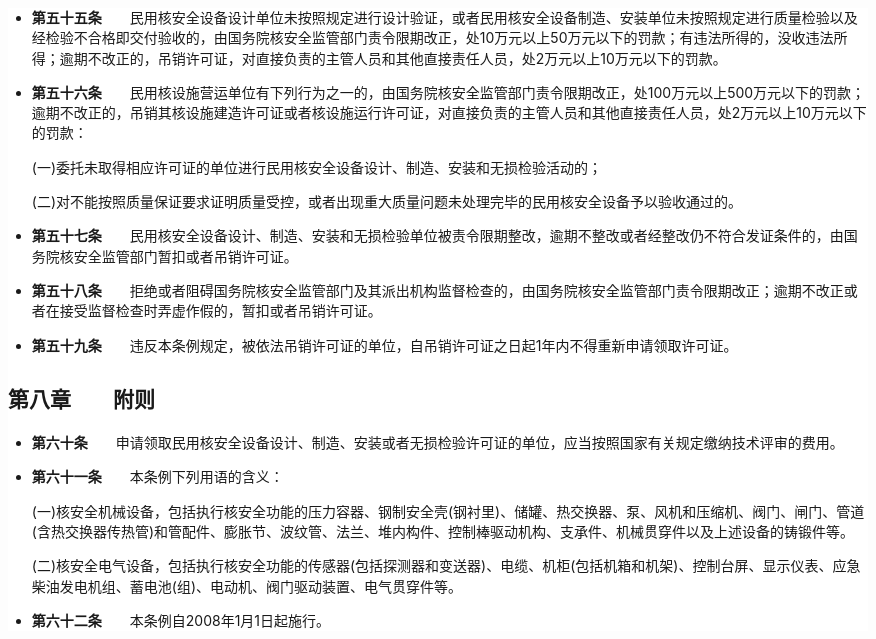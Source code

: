 - **第五十五条**　　民用核安全设备设计单位未按照规定进行设计验证，或者民用核安全设备制造、安装单位未按照规定进行质量检验以及经检验不合格即交付验收的，由国务院核安全监管部门责令限期改正，处10万元以上50万元以下的罚款；有违法所得的，没收违法所得；逾期不改正的，吊销许可证，对直接负责的主管人员和其他直接责任人员，处2万元以上10万元以下的罚款。

- **第五十六条**　　民用核设施营运单位有下列行为之一的，由国务院核安全监管部门责令限期改正，处100万元以上500万元以下的罚款；逾期不改正的，吊销其核设施建造许可证或者核设施运行许可证，对直接负责的主管人员和其他直接责任人员，处2万元以上10万元以下的罚款：

  (一)委托未取得相应许可证的单位进行民用核安全设备设计、制造、安装和无损检验活动的；

  (二)对不能按照质量保证要求证明质量受控，或者出现重大质量问题未处理完毕的民用核安全设备予以验收通过的。

- **第五十七条**　　民用核安全设备设计、制造、安装和无损检验单位被责令限期整改，逾期不整改或者经整改仍不符合发证条件的，由国务院核安全监管部门暂扣或者吊销许可证。

- **第五十八条**　　拒绝或者阻碍国务院核安全监管部门及其派出机构监督检查的，由国务院核安全监管部门责令限期改正；逾期不改正或者在接受监督检查时弄虚作假的，暂扣或者吊销许可证。

- **第五十九条**　　违反本条例规定，被依法吊销许可证的单位，自吊销许可证之日起1年内不得重新申请领取许可证。

## 第八章　　附则

- **第六十条**　　申请领取民用核安全设备设计、制造、安装或者无损检验许可证的单位，应当按照国家有关规定缴纳技术评审的费用。

- **第六十一条**　　本条例下列用语的含义：

  (一)核安全机械设备，包括执行核安全功能的压力容器、钢制安全壳(钢衬里)、储罐、热交换器、泵、风机和压缩机、阀门、闸门、管道(含热交换器传热管)和管配件、膨胀节、波纹管、法兰、堆内构件、控制棒驱动机构、支承件、机械贯穿件以及上述设备的铸锻件等。

  (二)核安全电气设备，包括执行核安全功能的传感器(包括探测器和变送器)、电缆、机柜(包括机箱和机架)、控制台屏、显示仪表、应急柴油发电机组、蓄电池(组)、电动机、阀门驱动装置、电气贯穿件等。

- **第六十二条**　　本条例自2008年1月1日起施行。
